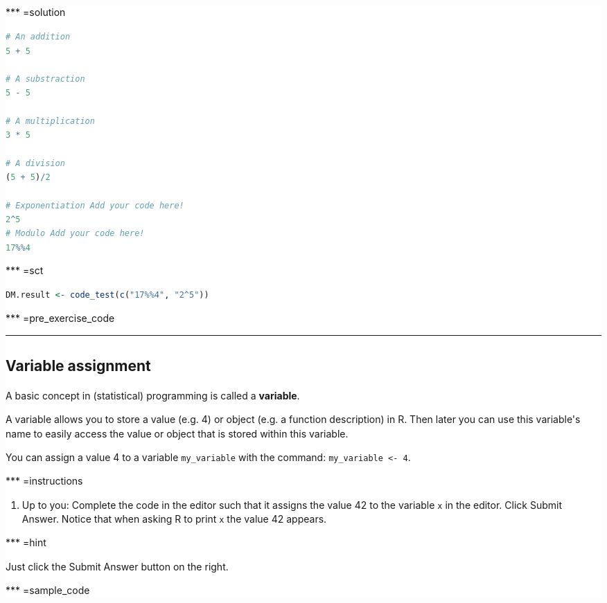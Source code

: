 
*** =solution


```r
# An addition
5 + 5

# A substraction
5 - 5

# A multiplication
3 * 5

# A division
(5 + 5)/2

# Exponentiation Add your code here!
2^5
# Modulo Add your code here!
17%%4
```


*** =sct


```r
DM.result <- code_test(c("17%%4", "2^5"))
```


*** =pre_exercise_code




---

## Variable assignment 

A basic concept in (statistical) programming is called a **variable**. 

A variable allows you to store a value (e.g. 4) or object (e.g. a function description) in R. Then later you can use this variable's name to easily access the value or object that is stored within this variable. 

You can assign a value 4 to a variable `my_variable` with the command: `my_variable <- 4`. 

*** =instructions

1. Up to you: Complete the code in the editor such that it assigns the value 42 to the variable `x` in the editor. Click Submit Answer. Notice that when asking R to print `x` the value 42 appears.

*** =hint

Just click the Submit Answer button on the right.

*** =sample_code

